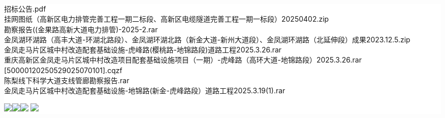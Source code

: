   
  
招标公告.pdf    
挂网图纸（高新区电力排管完善工程一期二标段、高新区电缆隧道完善工程一期一标段）20250402.zip    
勘察报告((金果路高新大道电力排管)-2025-2.rar    
金凤湖环湖路（高丰大道-环湖北路段）、金凤湖环湖北路（新金大道-新州大道段）、金凤湖环湖路（北延伸段）成果2023.12.5.zip    
金凤走马片区城中村改造配套基础设施-虎峰路(樱桃路-地锦路段)道路工程2025.3.26.rar    
重庆高新区金凤走马片区城中村改造项目配套基础设施项目（一期）-虎峰路（高环大道-地锦路段）2025.3.26.rar    
[50000120250529025070101].cqzf    
陈梨线下科学大道支线管廊勘察报告.rar    
金凤走马片区城中村改造配套基础设施-地锦路(新金-虎峰路段）道路工程2025.3.19(1).rar    
  
  
  
  
[![](https://ztb.cqggzy.com/CQTPFrame/css/img/tiwen.png)](http://ztb.cqggzy.com/CQTPFrame/jsgcztbmis2/pages/onlinetiwen/OnLineTiWen_Detail?GongGaoGuid=1ab944b3-b963-4f5b-8409-a6492852ca32)[![](https://ztb.cqggzy.com/CQTPFrame/css/img/baohan.png)](https://jrfw.cqggzy.com)[![](https://ztb.cqggzy.com/CQTPFrame/css/img/zbgg.png)](https://www.cqggzy.com/bszn/007009/007009005/20191009/8fc81c47-6ef5-4a6f-966c-1360506afdde.html) [![](https://ztb.cqggzy.com/CQTPFrame/css/img/dayi.png)](https://www.cqggzy.com/bszn/007009/007009005/20191009/8fc81c47-6ef5-4a6f-966c-1360506afdde.html)

